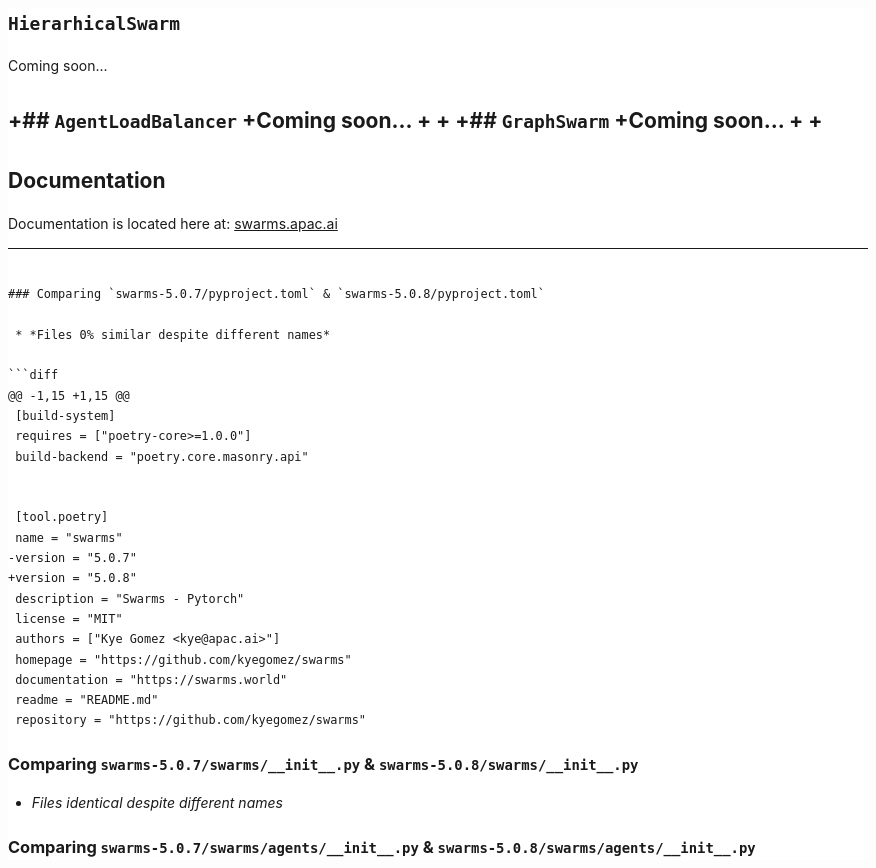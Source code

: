  ## `HierarhicalSwarm`
 Coming soon...
 
 
+## `AgentLoadBalancer`
+Coming soon...
+
+
+## `GraphSwarm`
+Coming soon...
+
+
 ---
 
 ## Documentation
 Documentation is located here at: [swarms.apac.ai](https://swarms.apac.ai)
 
 ----
```

### Comparing `swarms-5.0.7/pyproject.toml` & `swarms-5.0.8/pyproject.toml`

 * *Files 0% similar despite different names*

```diff
@@ -1,15 +1,15 @@
 [build-system]
 requires = ["poetry-core>=1.0.0"]
 build-backend = "poetry.core.masonry.api"
 
 
 [tool.poetry]
 name = "swarms"
-version = "5.0.7"
+version = "5.0.8"
 description = "Swarms - Pytorch"
 license = "MIT"
 authors = ["Kye Gomez <kye@apac.ai>"]
 homepage = "https://github.com/kyegomez/swarms"
 documentation = "https://swarms.world"
 readme = "README.md"
 repository = "https://github.com/kyegomez/swarms"
```

### Comparing `swarms-5.0.7/swarms/__init__.py` & `swarms-5.0.8/swarms/__init__.py`

 * *Files identical despite different names*

### Comparing `swarms-5.0.7/swarms/agents/__init__.py` & `swarms-5.0.8/swarms/agents/__init__.py`
